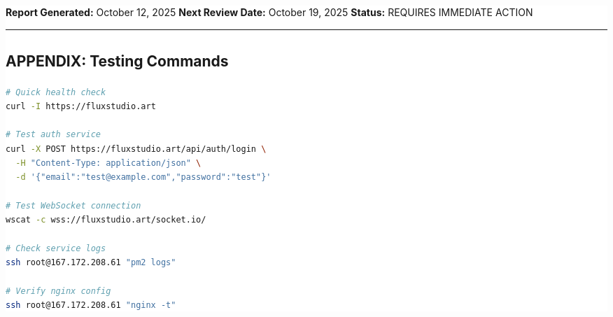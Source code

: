 **Report Generated:** October 12, 2025
**Next Review Date:** October 19, 2025
**Status:** REQUIRES IMMEDIATE ACTION

---

## APPENDIX: Testing Commands

```bash
# Quick health check
curl -I https://fluxstudio.art

# Test auth service
curl -X POST https://fluxstudio.art/api/auth/login \
  -H "Content-Type: application/json" \
  -d '{"email":"test@example.com","password":"test"}'

# Test WebSocket connection
wscat -c wss://fluxstudio.art/socket.io/

# Check service logs
ssh root@167.172.208.61 "pm2 logs"

# Verify nginx config
ssh root@167.172.208.61 "nginx -t"
```